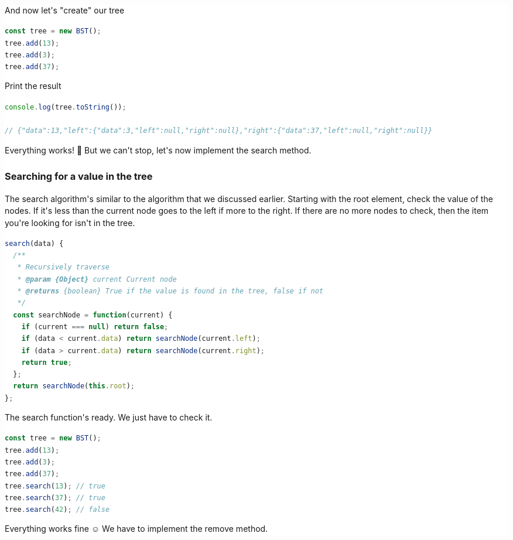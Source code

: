 And now let's "create" our tree

```javascript
const tree = new BST();
tree.add(13);
tree.add(3);
tree.add(37);
```

Print the result

```javascript
console.log(tree.toString());

// {"data":13,"left":{"data":3,"left":null,"right":null},"right":{"data":37,"left":null,"right":null}}
```

Everything works! 🙂 But we can't stop, let's now implement the search method.

### Searching for a value in the tree

The search algorithm's similar to the algorithm that we discussed earlier. Starting with the root element, check the value of the nodes. If it's less than the current node goes to the left if more to the right. If there are no more nodes to check, then the item you're looking for isn't in the tree.

```javascript
search(data) {
  /**
   * Recursively traverse
   * @param {Object} current Current node
   * @returns {boolean} True if the value is found in the tree, false if not
   */
  const searchNode = function(current) {
    if (current === null) return false;
    if (data < current.data) return searchNode(current.left);
    if (data > current.data) return searchNode(current.right);
    return true;
  };
  return searchNode(this.root);
};
```

The search function's ready. We just have to check it.

```javascript
const tree = new BST();
tree.add(13);
tree.add(3);
tree.add(37);
tree.search(13); // true
tree.search(37); // true
tree.search(42); // false
```

Everything works fine ☺️ We have to implement the remove method.
